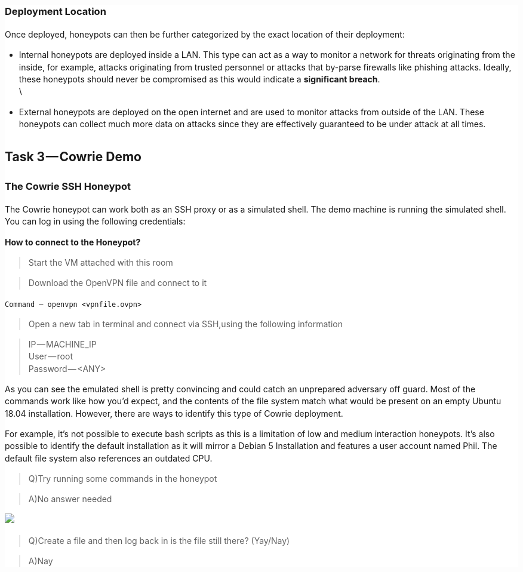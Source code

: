 ### **Deployment Location**

Once deployed, honeypots can then be further categorized by the exact location of their deployment:

* Internal honeypots are deployed inside a LAN. This type can act as a way to monitor a network for threats originating from the inside, for example, attacks originating from trusted personnel or attacks that by-parse firewalls like phishing attacks. Ideally, these honeypots should never be compromised as this would indicate a **significant breach**.\
  \

* External honeypots are deployed on the open internet and are used to monitor attacks from outside of the LAN. These honeypots can collect much more data on attacks since they are effectively guaranteed to be under attack at all times.

## Task 3 — Cowrie Demo

### **The Cowrie SSH Honeypot**

The Cowrie honeypot can work both as an SSH proxy or as a simulated shell. The demo machine is running the simulated shell. You can log in using the following credentials:

**How to connect to the Honeypot?**

> Start the VM attached with this room

> Download the OpenVPN file and connect to it

```
Command — openvpn <vpnfile.ovpn>
```

> Open a new tab in terminal and connect via SSH,using the following information

> IP — MACHINE\_IP\
> User — root\
> Password — \<ANY>

As you can see the emulated shell is pretty convincing and could catch an unprepared adversary off guard. Most of the commands work like how you’d expect, and the contents of the file system match what would be present on an empty Ubuntu 18.04 installation. However, there are ways to identify this type of Cowrie deployment.

For example, it’s not possible to execute bash scripts as this is a limitation of low and medium interaction honeypots. It’s also possible to identify the default installation as it will mirror a Debian 5 Installation and features a user account named Phil. The default file system also references an outdated CPU.

> Q)Try running some commands in the honeypot

> A)No answer needed

&#x20;                                             ![](https://cdn-images-1.medium.com/max/1000/1\*LPlq3V0Zud7SJx4ibAZuMg.png)

> Q)Create a file and then log back in is the file still there? (Yay/Nay)

> A)Nay

